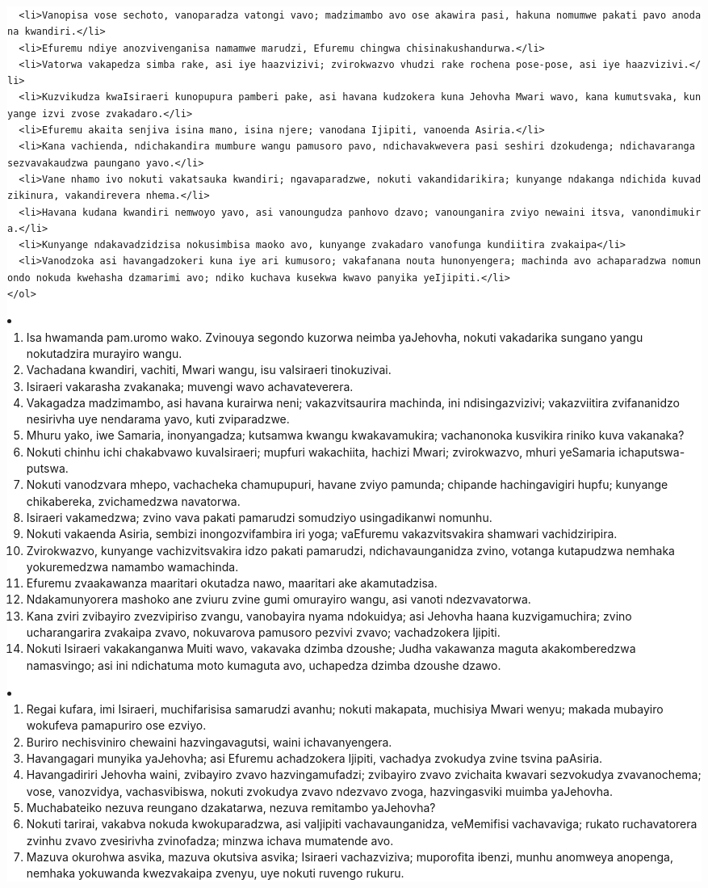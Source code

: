       <li>Vanopisa vose sechoto, vanoparadza vatongi vavo; madzimambo avo ose akawira pasi, hakuna nomumwe pakati pavo anodana kwandiri.</li>
      <li>Efuremu ndiye anozvivenganisa namamwe marudzi, Efuremu chingwa chisinakushandurwa.</li>
      <li>Vatorwa vakapedza simba rake, asi iye haazvizivi; zvirokwazvo vhudzi rake rochena pose-pose, asi iye haazvizivi.</li>
      <li>Kuzvikudza kwaIsiraeri kunopupura pamberi pake, asi havana kudzokera kuna Jehovha Mwari wavo, kana kumutsvaka, kunyange izvi zvose zvakadaro.</li>
      <li>Efuremu akaita senjiva isina mano, isina njere; vanodana Ijipiti, vanoenda Asiria.</li>
      <li>Kana vachienda, ndichakandira mumbure wangu pamusoro pavo, ndichavakwevera pasi seshiri dzokudenga; ndichavaranga sezvavakaudzwa paungano yavo.</li>
      <li>Vane nhamo ivo nokuti vakatsauka kwandiri; ngavaparadzwe, nokuti vakandidarikira; kunyange ndakanga ndichida kuvadzikinura, vakandirevera nhema.</li>
      <li>Havana kudana kwandiri nemwoyo yavo, asi vanoungudza panhovo dzavo; vanounganira zviyo newaini itsva, vanondimukira.</li>
      <li>Kunyange ndakavadzidzisa nokusimbisa maoko avo, kunyange zvakadaro vanofunga kundiitira zvakaipa</li>
      <li>Vanodzoka asi havangadzokeri kuna iye ari kumusoro; vakafanana nouta hunonyengera; machinda avo achaparadzwa nomunondo nokuda kwehasha dzamarimi avo; ndiko kuchava kusekwa kwavo panyika yeIjipiti.</li>
    </ol>
  </li>
  <li>
    <ol>
      <li>Isa hwamanda pam.uromo wako. Zvinouya segondo kuzorwa neimba yaJehovha, nokuti vakadarika sungano yangu nokutadzira murayiro wangu.</li>
      <li>Vachadana kwandiri, vachiti, Mwari wangu, isu vaIsiraeri tinokuzivai.</li>
      <li>Isiraeri vakarasha zvakanaka; muvengi wavo achavateverera.</li>
      <li>Vakagadza madzimambo, asi havana kurairwa neni; vakazvitsaurira machinda, ini ndisingazvizivi; vakazviitira zvifananidzo nesirivha uye nendarama yavo, kuti zviparadzwe.</li>
      <li>Mhuru yako, iwe Samaria, inonyangadza; kutsamwa kwangu kwakavamukira; vachanonoka kusvikira riniko kuva vakanaka?</li>
      <li>Nokuti chinhu ichi chakabvawo kuvaIsiraeri; mupfuri wakachiita, hachizi Mwari; zvirokwazvo, mhuri yeSamaria ichaputswa-putswa.</li>
      <li>Nokuti vanodzvara mhepo, vachacheka chamupupuri, havane zviyo pamunda; chipande hachingavigiri hupfu; kunyange chikabereka, zvichamedzwa navatorwa.</li>
      <li>Isiraeri vakamedzwa; zvino vava pakati pamarudzi somudziyo usingadikanwi nomunhu.</li>
      <li>Nokuti vakaenda Asiria, sembizi inongozvifambira iri yoga; vaEfuremu vakazvitsvakira shamwari vachidziripira.</li>
      <li>Zvirokwazvo, kunyange vachizvitsvakira idzo pakati pamarudzi, ndichavaunganidza zvino, votanga kutapudzwa nemhaka yokuremedzwa namambo wamachinda.</li>
      <li>Efuremu zvaakawanza maaritari okutadza nawo, maaritari ake akamutadzisa.</li>
      <li>Ndakamunyorera mashoko ane zviuru zvine gumi omurayiro wangu, asi vanoti ndezvavatorwa.</li>
      <li>Kana zviri zvibayiro zvezvipiriso zvangu, vanobayira nyama ndokuidya; asi Jehovha haana kuzvigamuchira; zvino ucharangarira zvakaipa zvavo, nokuvarova pamusoro pezvivi zvavo; vachadzokera Ijipiti.</li>
      <li>Nokuti Isiraeri vakakanganwa Muiti wavo, vakavaka dzimba dzoushe; Judha vakawanza maguta akakomberedzwa namasvingo; asi ini ndichatuma moto kumaguta avo, uchapedza dzimba dzoushe dzawo.</li>
    </ol>
  </li>
  <li>
    <ol>
      <li>Regai kufara, imi Isiraeri, muchifarisisa samarudzi avanhu; nokuti makapata, muchisiya Mwari wenyu; makada mubayiro wokufeva pamapuriro ose ezviyo.</li>
      <li>Buriro nechisviniro chewaini hazvingavagutsi, waini ichavanyengera.</li>
      <li>Havangagari munyika yaJehovha; asi Efuremu achadzokera Ijipiti, vachadya zvokudya zvine tsvina paAsiria.</li>
      <li>Havangadiriri Jehovha waini, zvibayiro zvavo hazvingamufadzi; zvibayiro zvavo zvichaita kwavari sezvokudya zvavanochema; vose, vanozvidya, vachasvibiswa, nokuti zvokudya zvavo ndezvavo zvoga, hazvingasviki muimba yaJehovha.</li>
      <li>Muchabateiko nezuva reungano dzakatarwa, nezuva remitambo yaJehovha?</li>
      <li>Nokuti tarirai, vakabva nokuda kwokuparadzwa, asi vaIjipiti vachavaunganidza, veMemifisi vachavaviga; rukato ruchavatorera zvinhu zvavo zvesirivha zvinofadza; minzwa ichava mumatende avo.</li>
      <li>Mazuva okurohwa asvika, mazuva okutsiva asvika; Isiraeri vachazviziva; muporofita ibenzi, munhu anomweya anopenga, nemhaka yokuwanda kwezvakaipa zvenyu, uye nokuti ruvengo rukuru.</li>